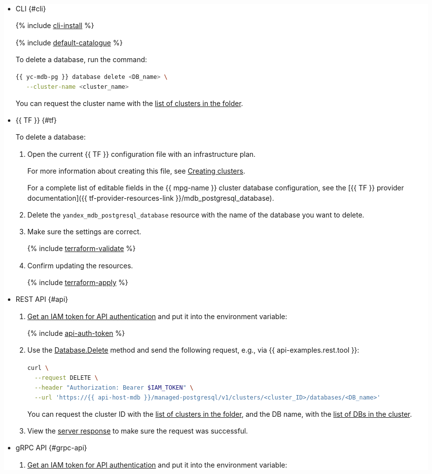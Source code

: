 - CLI {#cli}

  {% include [cli-install](../../_includes/cli-install.md) %}

  {% include [default-catalogue](../../_includes/default-catalogue.md) %}

  To delete a database, run the command:

  ```bash
  {{ yc-mdb-pg }} database delete <DB_name> \
     --cluster-name <cluster_name>
  ```

  You can request the cluster name with the [list of clusters in the folder](cluster-list.md).

- {{ TF }} {#tf}

  To delete a database:
  1. Open the current {{ TF }} configuration file with an infrastructure plan.

     For more information about creating this file, see [Creating clusters](cluster-create.md).

     For a complete list of editable fields in the {{ mpg-name }} cluster database configuration, see the [{{ TF }} provider documentation]({{ tf-provider-resources-link }}/mdb_postgresql_database).

  1. Delete the `yandex_mdb_postgresql_database` resource with the name of the database you want to delete.

  1. Make sure the settings are correct.

      {% include [terraform-validate](../../_includes/mdb/terraform/validate.md) %}

  1. Confirm updating the resources.

      {% include [terraform-apply](../../_includes/mdb/terraform/apply.md) %}

- REST API {#api}

  1. [Get an IAM token for API authentication](../api-ref/authentication.md) and put it into the environment variable:

     {% include [api-auth-token](../../_includes/mdb/api-auth-token.md) %}

  1. Use the [Database.Delete](../api-ref/Database/delete.md) method and send the following request, e.g., via {{ api-examples.rest.tool }}:

     ```bash
     curl \
       --request DELETE \
       --header "Authorization: Bearer $IAM_TOKEN" \
       --url 'https://{{ api-host-mdb }}/managed-postgresql/v1/clusters/<cluster_ID>/databases/<DB_name>'
     ```

     You can request the cluster ID with the [list of clusters in the folder](cluster-list.md#list-clusters), and the DB name, with the [list of DBs in the cluster](#list-db).

  1. View the [server response](../api-ref/Database/delete.md#yandex.cloud.operation.Operation) to make sure the request was successful.

- gRPC API {#grpc-api}

  1. [Get an IAM token for API authentication](../api-ref/authentication.md) and put it into the environment variable:
